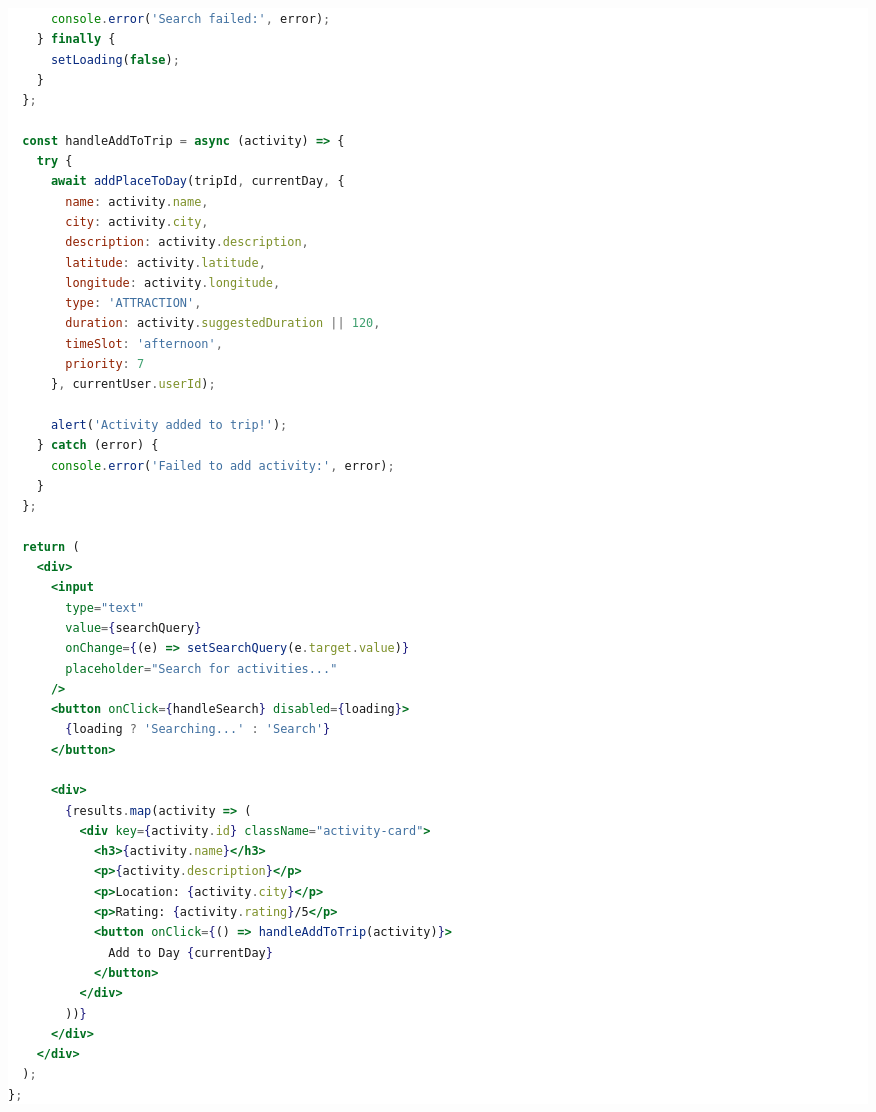 ```jsx
      console.error('Search failed:', error);
    } finally {
      setLoading(false);
    }
  };
  
  const handleAddToTrip = async (activity) => {
    try {
      await addPlaceToDay(tripId, currentDay, {
        name: activity.name,
        city: activity.city,
        description: activity.description,
        latitude: activity.latitude,
        longitude: activity.longitude,
        type: 'ATTRACTION',
        duration: activity.suggestedDuration || 120,
        timeSlot: 'afternoon',
        priority: 7
      }, currentUser.userId);
      
      alert('Activity added to trip!');
    } catch (error) {
      console.error('Failed to add activity:', error);
    }
  };
  
  return (
    <div>
      <input 
        type="text" 
        value={searchQuery}
        onChange={(e) => setSearchQuery(e.target.value)}
        placeholder="Search for activities..."
      />
      <button onClick={handleSearch} disabled={loading}>
        {loading ? 'Searching...' : 'Search'}
      </button>
      
      <div>
        {results.map(activity => (
          <div key={activity.id} className="activity-card">
            <h3>{activity.name}</h3>
            <p>{activity.description}</p>
            <p>Location: {activity.city}</p>
            <p>Rating: {activity.rating}/5</p>
            <button onClick={() => handleAddToTrip(activity)}>
              Add to Day {currentDay}
            </button>
          </div>
        ))}
      </div>
    </div>
  );
};
```
